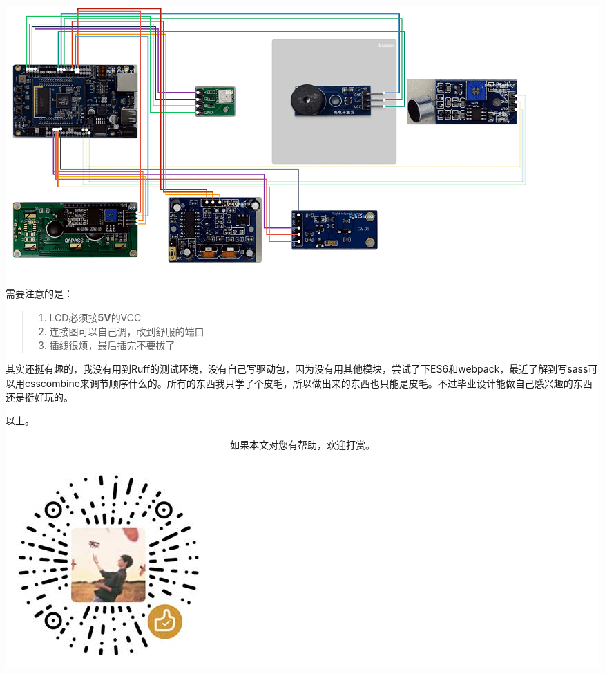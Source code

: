 ![Ruff连接图](/images/Ruff-connection.png)

需要注意的是：
> 1. LCD必须接**5V**的VCC
> 2. 连接图可以自己调，改到舒服的端口
> 3. 插线很烦，最后插完不要拔了

其实还挺有趣的，我没有用到Ruff的测试环境，没有自己写驱动包，因为没有用其他模块，尝试了下ES6和webpack，最近了解到写sass可以用csscombine来调节顺序什么的。所有的东西我只学了个皮毛，所以做出来的东西也只能是皮毛。不过毕业设计能做自己感兴趣的东西还是挺好玩的。

以上。


<p style="text-align: center;">如果本文对您有帮助，欢迎打赏。</p>
<img src="/images/qr-wechat.png" alt="赞赏码" width="300"/>
